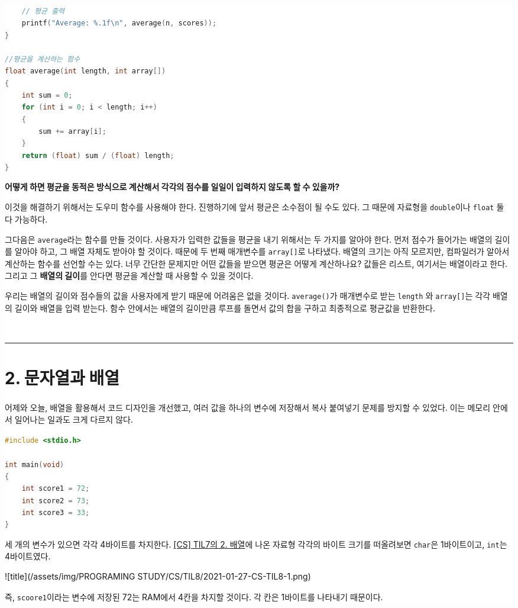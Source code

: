```c
    // 평균 출력
    printf("Average: %.1f\n", average(n, scores));
}

//평균을 계산하는 함수
float average(int length, int array[])
{
    int sum = 0;
    for (int i = 0; i < length; i++)
    {
        sum += array[i];
    }
    return (float) sum / (float) length;
}
```

  **어떻게 하면 평균을 동적은 방식으로 계산해서 각각의 점수를 일일이 입력하지 않도록 할 수 있을까?**

이것을 해결하기 위해서는 도우미 함수를 사용해야 한다. 진행하기에 앞서 평균은 소수점이 될 수도 있다. 그 때문에 자료형을 `double`이나 `float` 둘 다 가능하다.

그다음은 `average`라는 함수를 만들 것이다. 사용자가 입력한 값들을 평균을 내기 위해서는 두 가지를 알아야 한다. 먼저 점수가 들어가는 배열의 길이를 알아야 하고, 그 배열 자체도 받아야 할 것이다. 때문에 두 번째 매개변수를 `array[]`로 나타냈다. 배열의 크기는 아직 모르지만, 컴파일러가 알아서 계산하는 함수를 선언할 수는 있다. 너무 간단한 문제지만 어떤 값들을 받으면 평균은 어떻게 계산하나요? 값들은 리스트, 여기서는 배열이라고 한다. 그리고 그 **배열의 길이**를 안다면 평균을 계산할 때 사용할 수 있을 것이다. 

우리는 배열의 길이와 점수들의 값을 사용자에게 받기 때문에 어려움은 없을 것이다. `average()`가 매개변수로 받는 `length` 와 `array[]`는 각각 배열의 길이와 배열을 입력 받는다. 함수 안에서는 배열의 길이만큼 루프를 돌면서 값의 합을 구하고 최종적으로 평균값을 반환한다.

<br>

***

# 2. 문자열과 배열

어제와 오늘, 배열을 활용해서 코드 디자인을 개선했고, 여러 값을 하나의 변수에 저장해서 복사 붙여넣기 문제를 방지할 수 있었다. 이는 메모리 안에서 일어나는 일과도 크게 다르지 않다.

```c
#include <stdio.h>

int main(void)
{
    int score1 = 72;
    int score2 = 73;
    int score3 = 33;
}
```

세 개의 변수가 있으면 각각 4바이트를 차지한다. [[CS] TIL7의 2. 배열](https://riverpark94.github.io/programing_study/2021/01/26/CS-TIL7/#2-%EB%B0%B0%EC%97%B41)에 나온 자료형 각각의 바이트 크기를 떠올려보면 `char`은 1바이트이고, `int`는 4바이트였다. 

![title](/assets/img/PROGRAMING STUDY/CS/TIL8/2021-01-27-CS-TIL8-1.png)

즉, `scoore1`이라는 변수에 저장된 72는 RAM에서 4칸을 차지할 것이다. 각 칸은 1바이트를 나타내기 때문이다. 
